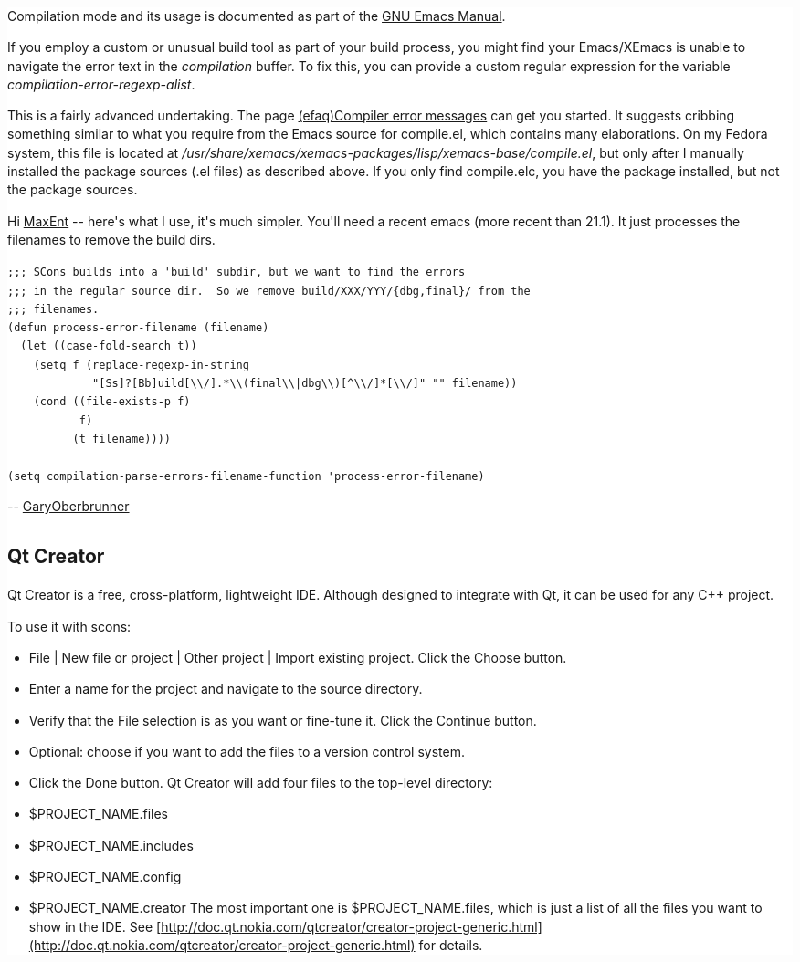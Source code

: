 Compilation mode and its usage is documented as part of the [GNU Emacs Manual](http://www.delorie.com/gnu/docs/emacs/emacs_319.html). 

If you employ a custom or unusual build tool as part of your build process, you might find your Emacs/XEmacs is unable to navigate the error text in the *compilation* buffer.  To fix this, you can provide a custom regular expression for the variable _compilation-error-regexp-alist_. 

This is a fairly advanced undertaking.  The page [(efaq)Compiler error messages](http://www.cs.cmu.edu/cgi-bin/info2www?(efaq)Compiler%20error%20messages) can get you started.  It suggests cribbing something similar to what you require from the Emacs source for compile.el, which contains many elaborations.  On my Fedora system, this file is located at _/usr/share/xemacs/xemacs-packages/lisp/xemacs-base/compile.el_, but only after I manually installed the package sources (.el files) as described above.  If you only find compile.elc, you have the package installed, but not the package sources. 

Hi [MaxEnt](MaxEnt) -- here's what I use, it's much simpler.  You'll need a recent emacs (more recent than 21.1).  It just processes the filenames to remove the build dirs. 


```txt
;;; SCons builds into a 'build' subdir, but we want to find the errors
;;; in the regular source dir.  So we remove build/XXX/YYY/{dbg,final}/ from the
;;; filenames.
(defun process-error-filename (filename)
  (let ((case-fold-search t))
    (setq f (replace-regexp-in-string
             "[Ss]?[Bb]uild[\\/].*\\(final\\|dbg\\)[^\\/]*[\\/]" "" filename))
    (cond ((file-exists-p f)
           f)
          (t filename))))

(setq compilation-parse-errors-filename-function 'process-error-filename)
```
-- [GaryOberbrunner](GaryOberbrunner) 


## Qt Creator

[Qt Creator](http://qt.nokia.com/products/developer-tools/developer-tools) is a free, cross-platform, lightweight IDE. Although designed to integrate with Qt, it can be used for any C++ project. 

To use it with scons: 

* File | New file or project | Other project | Import existing project. Click the Choose button. 
* Enter a name for the project and navigate to the source directory. 
* Verify that the File selection is as you want or fine-tune it. Click the Continue button. 
* Optional: choose if you want to add the files to a version control system. 
* Click the Done button. 
Qt Creator will add four files to the top-level directory: 

* $PROJECT_NAME.files 
* $PROJECT_NAME.includes 
* $PROJECT_NAME.config 
* $PROJECT_NAME.creator 
The most important one is $PROJECT_NAME.files, which is just a list of all the files you want to show in the IDE. See [http://doc.qt.nokia.com/qtcreator/creator-project-generic.html](http://doc.qt.nokia.com/qtcreator/creator-project-generic.html) for details. 
